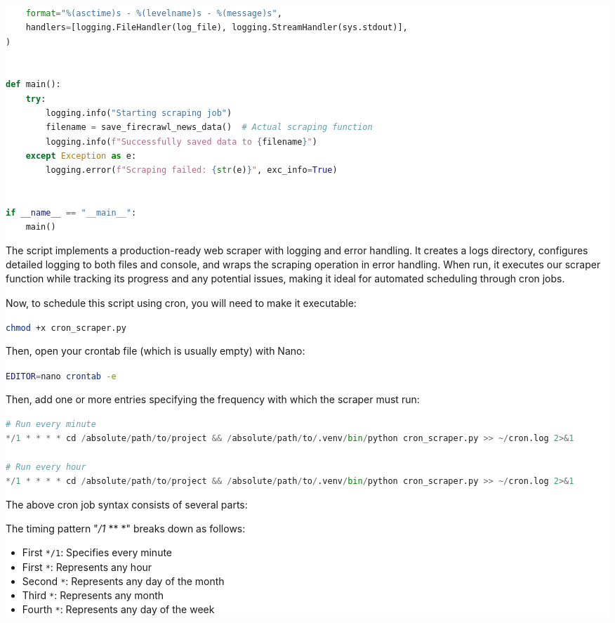 ```python
    format="%(asctime)s - %(levelname)s - %(message)s",
    handlers=[logging.FileHandler(log_file), logging.StreamHandler(sys.stdout)],
)


def main():
    try:
        logging.info("Starting scraping job")
        filename = save_firecrawl_news_data()  # Actual scraping function
        logging.info(f"Successfully saved data to {filename}")
    except Exception as e:
        logging.error(f"Scraping failed: {str(e)}", exc_info=True)


if __name__ == "__main__":
    main()
```

The script implements a production-ready web scraper with logging and error handling. It creates a logs directory, configures detailed logging to both files and console, and wraps the scraping operation in error handling. When run, it executes our scraper function while tracking its progress and any potential issues, making it ideal for automated scheduling through cron jobs.

Now, to schedule this script using cron, you will need to make it executable:

```bash
chmod +x cron_scraper.py
```

Then, open your crontab file (which is usually empty) with Nano:

```bash
EDITOR=nano crontab -e
```

Then, add one or more entries specifying the frequency with which the scraper must run:

```python
# Run every minute
*/1 * * * * cd /absolute/path/to/project && /absolute/path/to/.venv/bin/python cron_scraper.py >> ~/cron.log 2>&1

# Run every hour
*/1 * * * * cd /absolute/path/to/project && /absolute/path/to/.venv/bin/python cron_scraper.py >> ~/cron.log 2>&1
```

The above cron job syntax consists of several parts:

The timing pattern "*/1* ** *" breaks down as follows:

- First `*/1`: Specifies every minute
- First `*`: Represents any hour
- Second `*`: Represents any day of the month  
- Third `*`: Represents any month
- Fourth `*`: Represents any day of the week
